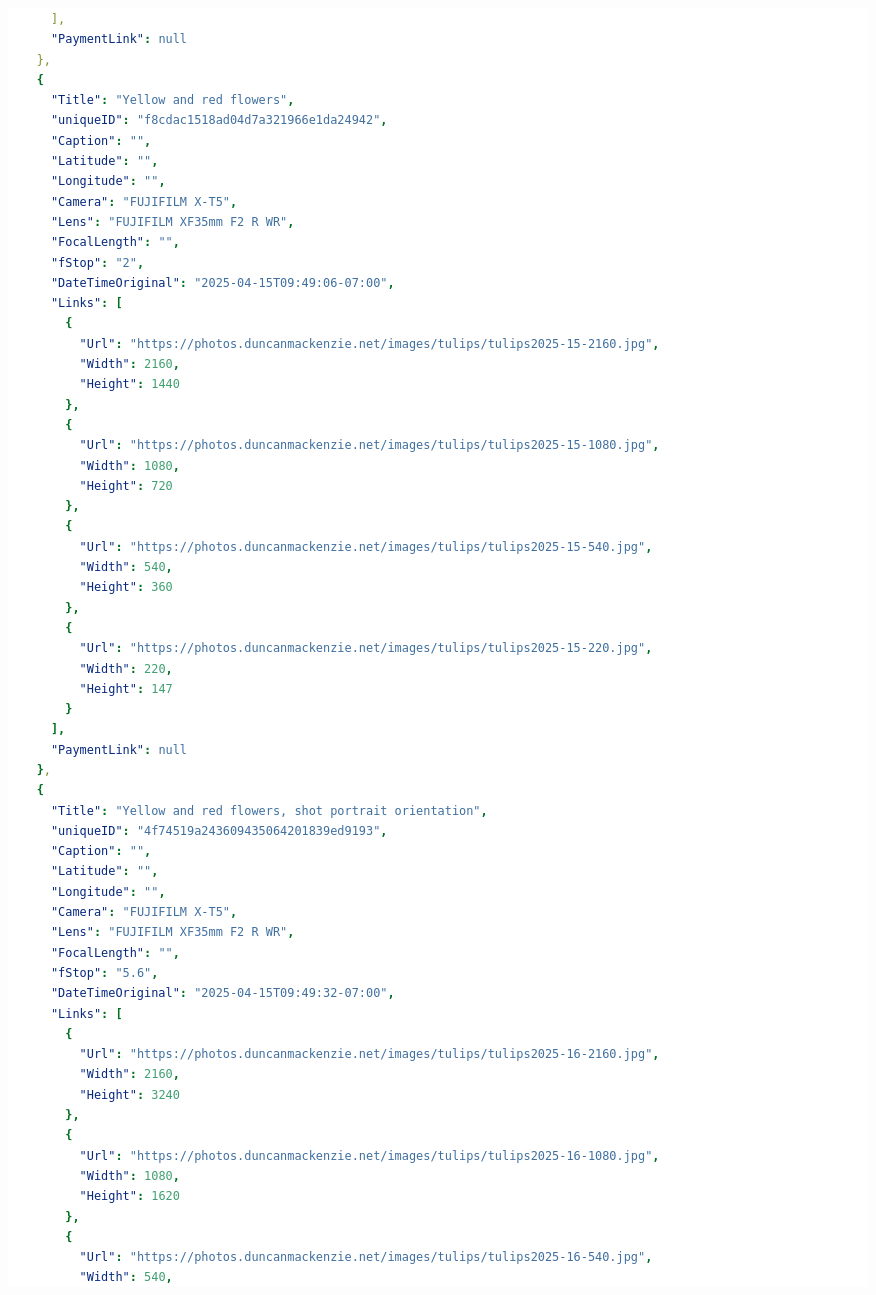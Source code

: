 ```yaml
      ],
      "PaymentLink": null
    },
    {
      "Title": "Yellow and red flowers",
      "uniqueID": "f8cdac1518ad04d7a321966e1da24942",
      "Caption": "",
      "Latitude": "",
      "Longitude": "",
      "Camera": "FUJIFILM X-T5",
      "Lens": "FUJIFILM XF35mm F2 R WR",
      "FocalLength": "",
      "fStop": "2",
      "DateTimeOriginal": "2025-04-15T09:49:06-07:00",
      "Links": [
        {
          "Url": "https://photos.duncanmackenzie.net/images/tulips/tulips2025-15-2160.jpg",
          "Width": 2160,
          "Height": 1440
        },
        {
          "Url": "https://photos.duncanmackenzie.net/images/tulips/tulips2025-15-1080.jpg",
          "Width": 1080,
          "Height": 720
        },
        {
          "Url": "https://photos.duncanmackenzie.net/images/tulips/tulips2025-15-540.jpg",
          "Width": 540,
          "Height": 360
        },
        {
          "Url": "https://photos.duncanmackenzie.net/images/tulips/tulips2025-15-220.jpg",
          "Width": 220,
          "Height": 147
        }
      ],
      "PaymentLink": null
    },
    {
      "Title": "Yellow and red flowers, shot portrait orientation",
      "uniqueID": "4f74519a243609435064201839ed9193",
      "Caption": "",
      "Latitude": "",
      "Longitude": "",
      "Camera": "FUJIFILM X-T5",
      "Lens": "FUJIFILM XF35mm F2 R WR",
      "FocalLength": "",
      "fStop": "5.6",
      "DateTimeOriginal": "2025-04-15T09:49:32-07:00",
      "Links": [
        {
          "Url": "https://photos.duncanmackenzie.net/images/tulips/tulips2025-16-2160.jpg",
          "Width": 2160,
          "Height": 3240
        },
        {
          "Url": "https://photos.duncanmackenzie.net/images/tulips/tulips2025-16-1080.jpg",
          "Width": 1080,
          "Height": 1620
        },
        {
          "Url": "https://photos.duncanmackenzie.net/images/tulips/tulips2025-16-540.jpg",
          "Width": 540,
```